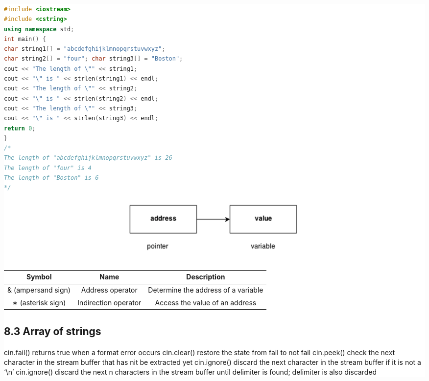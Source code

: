 
```cpp
#include <iostream> 
#include <cstring>
using namespace std;
int main() {
char string1[] = "abcdefghijklmnopqrstuvwxyz"; 
char string2[] = "four"; char string3[] = "Boston";
cout << "The length of \"" << string1; 
cout << "\" is " << strlen(string1) << endl; 
cout << "The length of \"" << string2; 
cout << "\" is " << strlen(string2) << endl; 
cout << "The length of \"" << string3; 
cout << "\" is " << strlen(string3) << endl;
return 0; 
}
/*
The length of "abcdefghijklmnopqrstuvwxyz" is 26 
The length of "four" is 4 
The length of "Boston" is 6
*/
```



<center><img src = '/img/CN_COMP1011/pointers.png'></center>

|       Symbol       |         Name         |             Description             |
| :----------------: | :------------------: | :---------------------------------: |
| & (ampersand sign) |   Address operator   | Determine the address of a variable |
| ∗ (asterisk sign)  | Indirection operator |   Access the value of an address    |


## 8.3 Array of strings

cin.fail() returns true when a format error occurs
cin.clear() restore the state from fail to not fail
cin.peek() check the next character in the stream buffer that has nit be extracted yet
cin.ignore() discard the next character in the stream buffer if it is not a ‘\n’
cin.ignore() discard the next n characters in the stream buffer until delimiter is found; delimiter is also discarded
